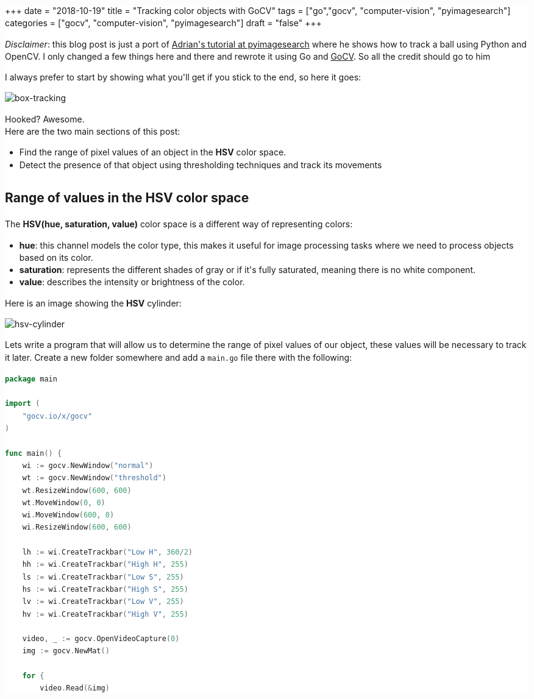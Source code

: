 +++ 
date = "2018-10-19"
title = "Tracking color objects with GoCV"
tags = ["go","gocv", "computer-vision", "pyimagesearch"]
categories = ["gocv", "computer-vision", "pyimagesearch"]
draft = "false"
+++

*Disclaimer*: this blog post is just a port of [Adrian's tutorial at pyimagesearch](https://www.pyimagesearch.com/2015/09/14/ball-tracking-with-opencv/) where he shows how to track a ball using Python and OpenCV. I only changed a few things here and there and rewrote it using Go and [GoCV](https://gocv.io). So all the credit should go to him

I always prefer to start by showing what you'll get if you stick to the end, so here it goes:

![box-tracking](/images/box-tracking.gif)

Hooked? Awesome.  
Here are the two main sections of this post:

* Find the range of pixel values of an object in the **HSV** color space.
* Detect the presence of that object using thresholding techniques and track its movements

## Range of values in the HSV color space
The **HSV(hue, saturation, value)** color space is a different way of representing colors:

* **hue**: this channel models the color type, this makes it useful for image processing tasks where we need to process objects based on its color.
* **saturation**: represents the different shades of gray or if it's fully saturated, meaning there is no white component.
* **value**: describes the intensity or brightness of the color.

Here is an image showing the **HSV** cylinder:

![hsv-cylinder](/images/hsv-cylinder.jpg)

Lets write a program that will allow us to determine the range of pixel values of our object, these values will be necessary to track it later. Create a new folder somewhere and add a `main.go` file there with the following:
```go
package main

import (
	"gocv.io/x/gocv"
)

func main() {
	wi := gocv.NewWindow("normal")
	wt := gocv.NewWindow("threshold")
	wt.ResizeWindow(600, 600)
	wt.MoveWindow(0, 0)
	wi.MoveWindow(600, 0)
	wi.ResizeWindow(600, 600)

	lh := wi.CreateTrackbar("Low H", 360/2)
	hh := wi.CreateTrackbar("High H", 255)
	ls := wi.CreateTrackbar("Low S", 255)
	hs := wi.CreateTrackbar("High S", 255)
	lv := wi.CreateTrackbar("Low V", 255)
	hv := wi.CreateTrackbar("High V", 255)

	video, _ := gocv.OpenVideoCapture(0)
	img := gocv.NewMat()

	for {
		video.Read(&img)
```